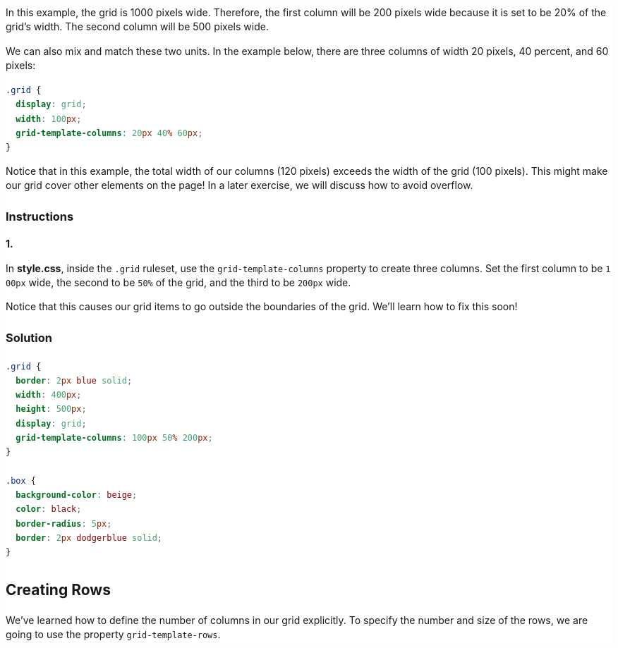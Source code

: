 In this example, the grid is 1000 pixels wide. Therefore, the first
column will be 200 pixels wide because it is set to be 20% of the grid’s
width. The second column will be 500 pixels wide.

We can also mix and match these two units. In the example below, there
are three columns of width 20 pixels, 40 percent, and 60 pixels:

``` css
.grid {
  display: grid;
  width: 100px;
  grid-template-columns: 20px 40% 60px;
}
```

Notice that in this example, the total width of our columns (120 pixels)
exceeds the width of the grid (100 pixels). This might make our grid
cover other elements on the page! In a later exercise, we will discuss
how to avoid overflow.

### Instructions

**1.**

In **style.css**, inside the `.grid` ruleset, use the
`grid-template-columns` property to create three columns. Set the first
column to be `100px` wide, the second to be `50%` of the grid, and the
third to be `200px` wide.

Notice that this causes our grid items to go outside the boundaries of
the grid. We’ll learn how to fix this soon!

### Solution

``` css
.grid {
  border: 2px blue solid;
  width: 400px;
  height: 500px;
  display: grid;
  grid-template-columns: 100px 50% 200px;
}

.box {
  background-color: beige;
  color: black;
  border-radius: 5px;
  border: 2px dodgerblue solid;
}
```

## Creating Rows

We’ve learned how to define the number of columns in our grid
explicitly. To specify the number and size of the rows, we are going to
use the property `grid-template-rows`.
